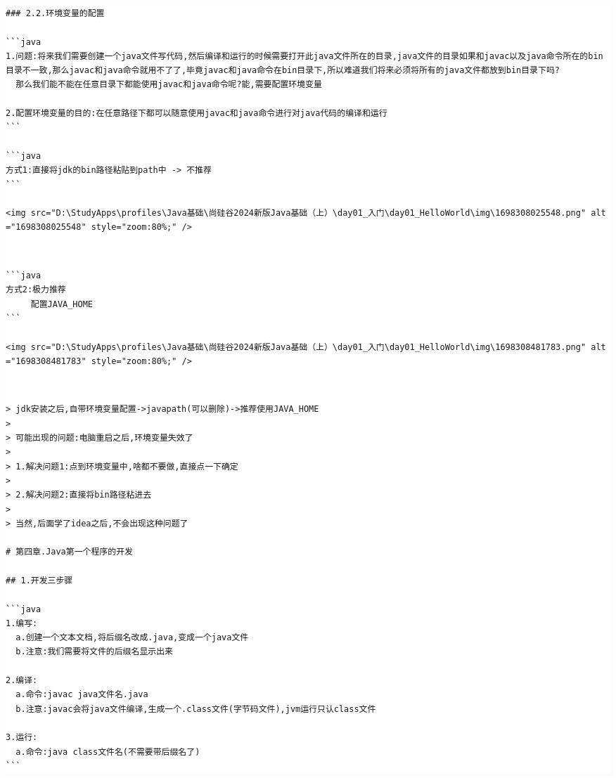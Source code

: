     ### 2.2.环境变量的配置
    
    ```java
    1.问题:将来我们需要创建一个java文件写代码,然后编译和运行的时候需要打开此java文件所在的目录,java文件的目录如果和javac以及java命令所在的bin目录不一致,那么javac和java命令就用不了了,毕竟javac和java命令在bin目录下,所以难道我们将来必须将所有的java文件都放到bin目录下吗?
      那么我们能不能在任意目录下都能使用javac和java命令呢?能,需要配置环境变量
        
    2.配置环境变量的目的:在任意路径下都可以随意使用javac和java命令进行对java代码的编译和运行    
    ```
    
    ```java
    方式1:直接将jdk的bin路径粘贴到path中 -> 不推荐
    ```
    
    <img src="D:\StudyApps\profiles\Java基础\尚硅谷2024新版Java基础（上）\day01_入门\day01_HelloWorld\img\1698308025548.png" alt="1698308025548" style="zoom:80%;" />


​    

    ```java
    方式2:极力推荐
         配置JAVA_HOME
    ```
    
    <img src="D:\StudyApps\profiles\Java基础\尚硅谷2024新版Java基础（上）\day01_入门\day01_HelloWorld\img\1698308481783.png" alt="1698308481783" style="zoom:80%;" />


​    

    > jdk安装之后,自带环境变量配置->javapath(可以删除)->推荐使用JAVA_HOME
    >
    > 可能出现的问题:电脑重启之后,环境变量失效了
    >
    > 1.解决问题1:点到环境变量中,啥都不要做,直接点一下确定
    >
    > 2.解决问题2:直接将bin路径粘进去
    >
    > 当然,后面学了idea之后,不会出现这种问题了
    
    # 第四章.Java第一个程序的开发
    
    ## 1.开发三步骤
    
    ```java
    1.编写:
      a.创建一个文本文档,将后缀名改成.java,变成一个java文件
      b.注意:我们需要将文件的后缀名显示出来  
          
    2.编译:
      a.命令:javac java文件名.java
      b.注意:javac会将java文件编译,生成一个.class文件(字节码文件),jvm运行只认class文件
          
    3.运行:
      a.命令:java class文件名(不需要带后缀名了)
    ```
    